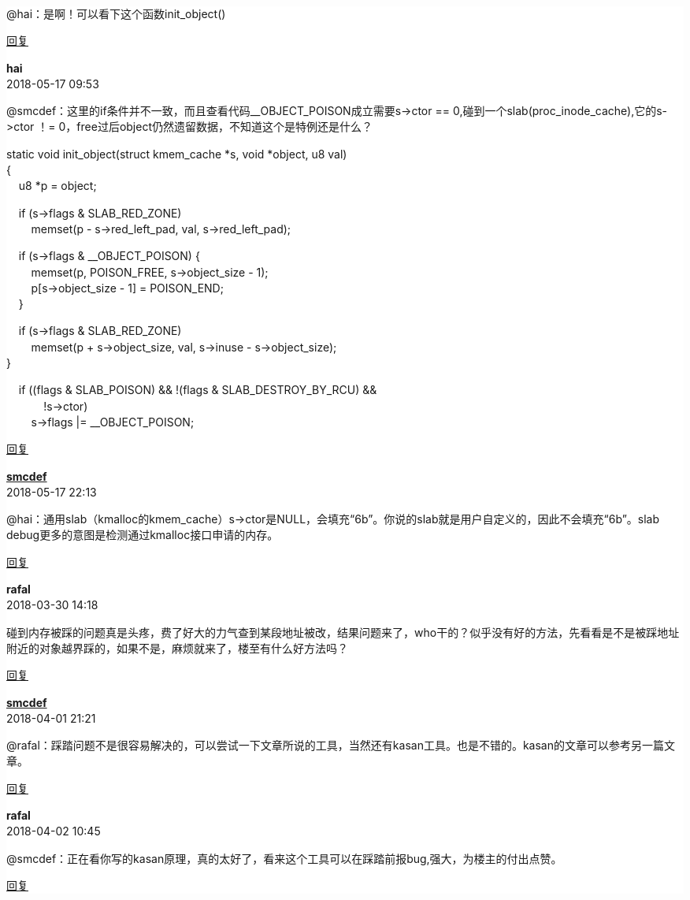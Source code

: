 @hai：是啊！可以看下这个函数init_object()

[回复](http://www.wowotech.net/memory_management/427.html#comment-6748)

**hai**  
2018-05-17 09:53

@smcdef：这里的if条件并不一致，而且查看代码__OBJECT_POISON成立需要s->ctor == 0,碰到一个slab(proc_inode_cache),它的s->ctor ！= 0，free过后object仍然遗留数据，不知道这个是特例还是什么？  
  
static void init_object(struct kmem_cache *s, void *object, u8 val)  
{  
    u8 *p = object;  
  
    if (s->flags & SLAB_RED_ZONE)  
        memset(p - s->red_left_pad, val, s->red_left_pad);  
  
    if (s->flags & __OBJECT_POISON) {  
        memset(p, POISON_FREE, s->object_size - 1);  
        p[s->object_size - 1] = POISON_END;  
    }  
  
    if (s->flags & SLAB_RED_ZONE)  
        memset(p + s->object_size, val, s->inuse - s->object_size);  
}  
  
    if ((flags & SLAB_POISON) && !(flags & SLAB_DESTROY_BY_RCU) &&  
            !s->ctor)  
        s->flags |= __OBJECT_POISON;

[回复](http://www.wowotech.net/memory_management/427.html#comment-6750)

**[smcdef](http://www.wowotech.net/)**  
2018-05-17 22:13

@hai：通用slab（kmalloc的kmem_cache）s->ctor是NULL，会填充“6b”。你说的slab就是用户自定义的，因此不会填充“6b”。slab debug更多的意图是检测通过kmalloc接口申请的内存。

[回复](http://www.wowotech.net/memory_management/427.html#comment-6751)

**rafal**  
2018-03-30 14:18

碰到内存被踩的问题真是头疼，费了好大的力气查到某段地址被改，结果问题来了，who干的？似乎没有好的方法，先看看是不是被踩地址附近的对象越界踩的，如果不是，麻烦就来了，楼至有什么好方法吗？

[回复](http://www.wowotech.net/memory_management/427.html#comment-6629)

**[smcdef](http://www.wowotech.net/)**  
2018-04-01 21:21

@rafal：踩踏问题不是很容易解决的，可以尝试一下文章所说的工具，当然还有kasan工具。也是不错的。kasan的文章可以参考另一篇文章。

[回复](http://www.wowotech.net/memory_management/427.html#comment-6632)

**rafal**  
2018-04-02 10:45

@smcdef：正在看你写的kasan原理，真的太好了，看来这个工具可以在踩踏前报bug,强大，为楼主的付出点赞。

[回复](http://www.wowotech.net/memory_management/427.html#comment-6633)
